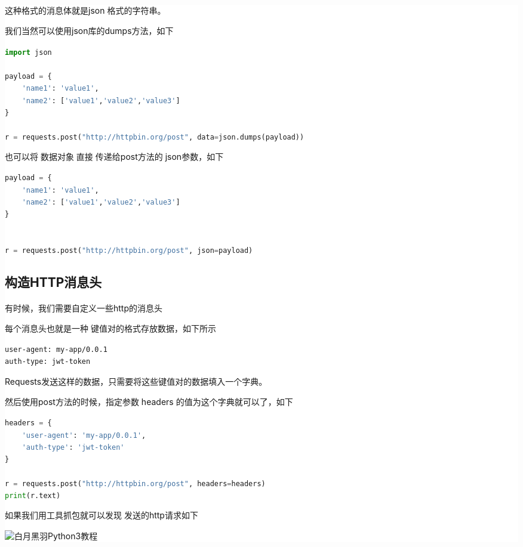 这种格式的消息体就是json 格式的字符串。

我们当然可以使用json库的dumps方法，如下

```py
import json

payload = {
    'name1': 'value1',
    'name2': ['value1','value2','value3']
}

r = requests.post("http://httpbin.org/post", data=json.dumps(payload))
```


也可以将 数据对象 直接 传递给post方法的 json参数，如下

```py
payload = {
    'name1': 'value1',
    'name2': ['value1','value2','value3']
}


r = requests.post("http://httpbin.org/post", json=payload)

```



## 构造HTTP消息头

有时候，我们需要自定义一些http的消息头

每个消息头也就是一种 键值对的格式存放数据，如下所示

```
user-agent: my-app/0.0.1
auth-type: jwt-token
```

Requests发送这样的数据，只需要将这些键值对的数据填入一个字典。

然后使用post方法的时候，指定参数 headers 的值为这个字典就可以了，如下

```py
headers = {
    'user-agent': 'my-app/0.0.1', 
    'auth-type': 'jwt-token'
}

r = requests.post("http://httpbin.org/post", headers=headers)
print(r.text)
```

如果我们用工具抓包就可以发现 发送的http请求如下

![白月黑羽Python3教程](https://user-images.githubusercontent.com/36257654/36946738-8446e8b4-1ffc-11e8-951c-ea643b5e6cec.png)
